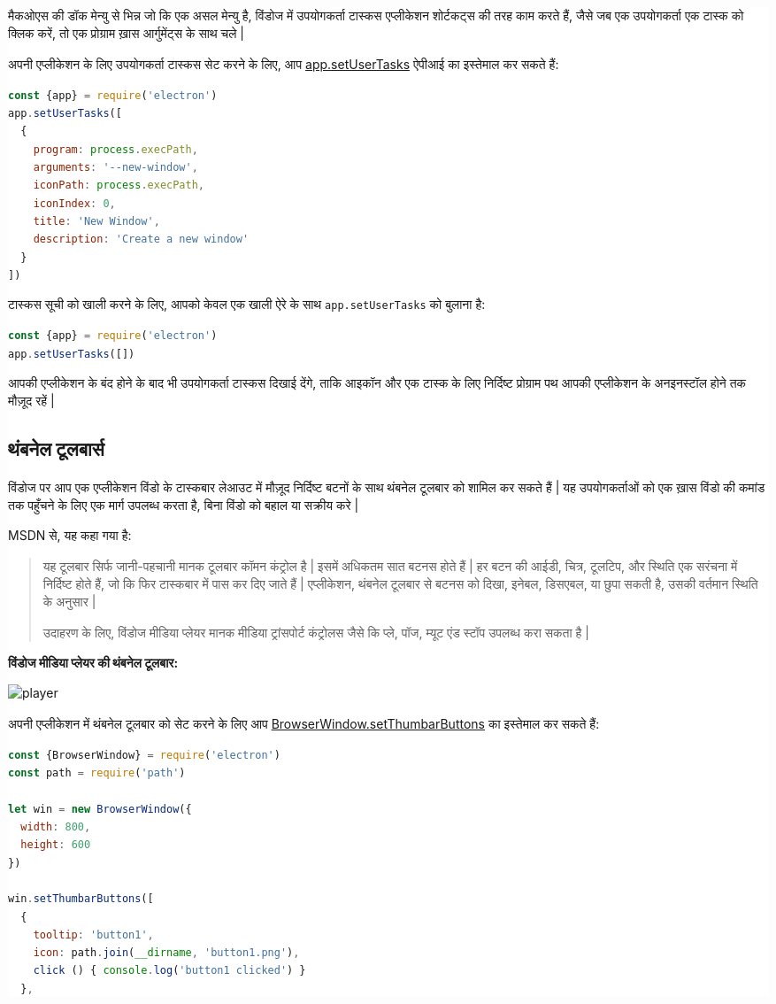 मैकओएस की डॉक मेन्यु से भिन्न जो कि एक असल मेन्यु है, विंडोज में उपयोगकर्ता टास्कस एप्लीकेशन शोर्टकट्स की तरह काम करते हैं, जैसे जब एक उपयोगकर्ता एक टास्क को क्लिक करें, तो एक प्रोग्राम ख़ास आर्गुमेंट्स के साथ चले |

अपनी एप्लीकेशन के लिए उपयोगकर्ता टास्कस सेट करने के लिए, आप [app.setUserTasks](../api/app.md#appsetusertaskstasks-windows) ऐपीआई का इस्तेमाल कर सकते हैं:

```javascript
const {app} = require('electron')
app.setUserTasks([
  {
    program: process.execPath,
    arguments: '--new-window',
    iconPath: process.execPath,
    iconIndex: 0,
    title: 'New Window',
    description: 'Create a new window'
  }
])
```

टास्कस सूची को खाली करने के लिए, आपको केवल एक खाली ऐरे के साथ `app.setUserTasks` को बुलाना है:

```javascript
const {app} = require('electron')
app.setUserTasks([])
```

आपकी एप्लीकेशन के बंद होने के बाद भी उपयोगकर्ता टास्कस दिखाई देंगे, ताकि आइकॉन और एक टास्क के लिए निर्दिष्ट प्रोग्राम पथ आपकी एप्लीकेशन के अनइनस्टॉल होने तक मौज़ूद रहें |

## थंबनेल टूलबार्स

विंडोज पर आप एक एप्लीकेशन विंडो के टास्कबार लेआउट में मौज़ूद निर्दिष्ट बटनों के साथ थंबनेल टूलबार को शामिल कर सकते हैं | यह उपयोगकर्ताओं को एक ख़ास विंडो की कमांड तक पहुँचने के लिए एक मार्ग उपलब्ध करता है, बिना विंडो को बहाल या सक्रीय करे |

MSDN से, यह कहा गया है:

> यह टूलबार सिर्फ जानी-पहचानी मानक टूलबार कॉमन कंट्रोल है | इसमें अधिकतम सात बटनस होते हैं | हर बटन की आईडी, चित्र, टूलटिप, और स्थिति एक सरंचना में निर्दिष्ट होते हैं, जो कि फिर टास्कबार में पास कर दिए जाते हैं | एप्लीकेशन, थंबनेल टूलबार से बटनस को दिखा, इनेबल, डिसएबल, या छुपा सकती है, उसकी वर्तमान स्थिति के अनुसार |
> 
> उदाहरण के लिए, विंडोज मीडिया प्लेयर मानक मीडिया ट्रांसपोर्ट कंट्रोलस जैसे कि प्ले, पॉज, म्यूट एंड स्टॉप उपलब्ध करा सकता है |

**विंडोज मीडिया प्लेयर की थंबनेल टूलबार:**

![player](https://i-msdn.sec.s-msft.com/dynimg/IC420540.png)

अपनी एप्लीकेशन में थंबनेल टूलबार को सेट करने के लिए आप [BrowserWindow.setThumbarButtons](../api/browser-window.md#winsetthumbarbuttonsbuttons-windows) का इस्तेमाल कर सकते हैं:

```javascript
const {BrowserWindow} = require('electron')
const path = require('path')

let win = new BrowserWindow({
  width: 800,
  height: 600
})

win.setThumbarButtons([
  {
    tooltip: 'button1',
    icon: path.join(__dirname, 'button1.png'),
    click () { console.log('button1 clicked') }
  },
```